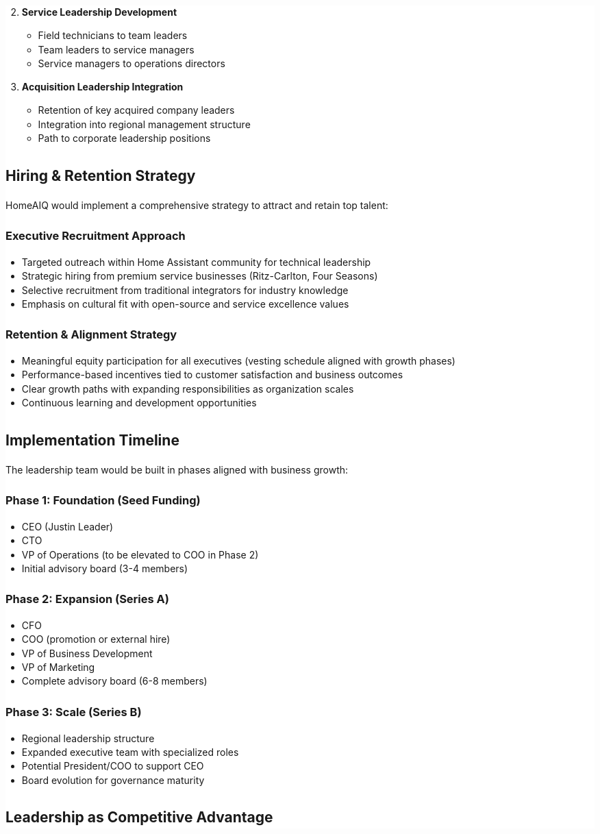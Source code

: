 2. **Service Leadership Development**
   - Field technicians to team leaders
   - Team leaders to service managers
   - Service managers to operations directors

3. **Acquisition Leadership Integration**
   - Retention of key acquired company leaders
   - Integration into regional management structure
   - Path to corporate leadership positions

## Hiring & Retention Strategy

HomeAIQ would implement a comprehensive strategy to attract and retain top talent:

### Executive Recruitment Approach
- Targeted outreach within Home Assistant community for technical leadership
- Strategic hiring from premium service businesses (Ritz-Carlton, Four Seasons)
- Selective recruitment from traditional integrators for industry knowledge
- Emphasis on cultural fit with open-source and service excellence values

### Retention & Alignment Strategy
- Meaningful equity participation for all executives (vesting schedule aligned with growth phases)
- Performance-based incentives tied to customer satisfaction and business outcomes
- Clear growth paths with expanding responsibilities as organization scales
- Continuous learning and development opportunities

## Implementation Timeline

The leadership team would be built in phases aligned with business growth:

### Phase 1: Foundation (Seed Funding)
- CEO (Justin Leader)
- CTO
- VP of Operations (to be elevated to COO in Phase 2)
- Initial advisory board (3-4 members)

### Phase 2: Expansion (Series A)
- CFO
- COO (promotion or external hire)
- VP of Business Development
- VP of Marketing
- Complete advisory board (6-8 members)

### Phase 3: Scale (Series B)
- Regional leadership structure
- Expanded executive team with specialized roles
- Potential President/COO to support CEO
- Board evolution for governance maturity

## Leadership as Competitive Advantage
